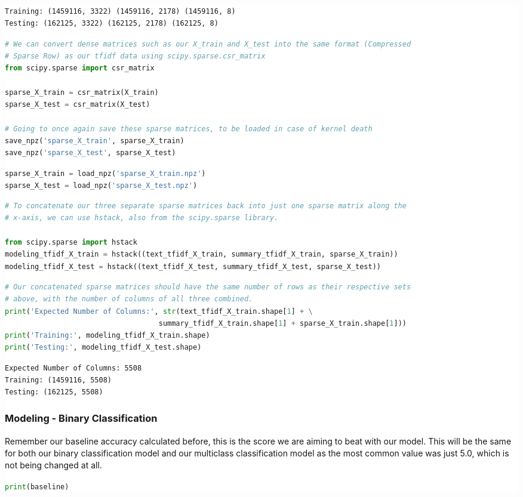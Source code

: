    Training: (1459116, 3322) (1459116, 2178) (1459116, 8)
    Testing: (162125, 3322) (162125, 2178) (162125, 8)



```python
# We can convert dense matrices such as our X_train and X_test into the same format (Compressed
# Sparse Row) as our tfidf data using scipy.sparse.csr_matrix
from scipy.sparse import csr_matrix

sparse_X_train = csr_matrix(X_train)
sparse_X_test = csr_matrix(X_test)

# Going to once again save these sparse matrices, to be loaded in case of kernel death
save_npz('sparse_X_train', sparse_X_train)
save_npz('sparse_X_test', sparse_X_test)
```


```python
sparse_X_train = load_npz('sparse_X_train.npz')
sparse_X_test = load_npz('sparse_X_test.npz')
```


```python
# To concatenate our three separate sparse matrices back into just one sparse matrix along the
# x-axis, we can use hstack, also from the scipy.sparse library.

from scipy.sparse import hstack
modeling_tfidf_X_train = hstack((text_tfidf_X_train, summary_tfidf_X_train, sparse_X_train))
modeling_tfidf_X_test = hstack((text_tfidf_X_test, summary_tfidf_X_test, sparse_X_test))
```


```python
# Our concatenated sparse matrices should have the same number of rows as their respective sets
# above, with the number of columns of all three combined.
print('Expected Number of Columns:', str(text_tfidf_X_train.shape[1] + \
                                    summary_tfidf_X_train.shape[1] + sparse_X_train.shape[1]))
print('Training:', modeling_tfidf_X_train.shape) 
print('Testing:', modeling_tfidf_X_test.shape)
```

    Expected Number of Columns: 5508
    Training: (1459116, 5508)
    Testing: (162125, 5508)


### Modeling - Binary Classification

Remember our baseline accuracy calculated before, this is the score we are aiming to beat with our model. This will be the same for both our binary classification model and our multiclass classification model as the most common value was just 5.0, which is not being changed at all.


```python
print(baseline)
```
